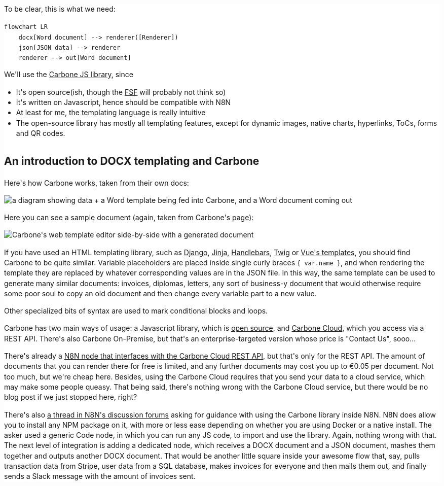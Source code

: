 To be clear, this is what we need:

```mermaid
flowchart LR
	docx[Word document] --> renderer([Renderer])
	json[JSON data] --> renderer
	renderer --> out[Word document]
```

We'll use the [Carbone JS library](https://github.com/carboneio/carbone), since 

* It's open source(ish, though the [FSF](https://www.fsf.org/) will probably not think so)
* It's written on Javascript, hence should be compatible with N8N
* At least for me, the templating language is really intuitive
* The open-source library has mostly all templating features, except for dynamic images, native charts, hyperlinks, ToCs, forms and QR codes.

## An introduction to DOCX templating and Carbone

Here's how Carbone works, taken from their own docs:

![a diagram showing data + a Word template being fed into Carbone, and a Word document coming out](https://carbone.io/img/doc/carboneWorkflow.svg)

Here you can see a sample document (again, taken from Carbone's page):

![Carbone's web template editor side-by-side with a generated document](https://carbone.io/img/demo-design.gif)

If you have used an HTML templating library, such as [Django](https://docs.djangoproject.com/en/4.2/ref/templates/language/#templates), [Jinja](https://jinja.palletsprojects.com/en/3.1.x/templates/#synopsis), [Handlebars](https://handlebarsjs.com/guide/#what-is-handlebars), [Twig](https://twig.symfony.com/doc/3.x/templates.html#synopsis) or [Vue's templates](https://vuejs.org/guide/essentials/template-syntax.html#text-interpolation), you should find Carbone to be quite similar. Variable placeholders are placed inside single curly braces `{ var.name }`, and when rendering the template they are replaced by whatever corresponding values are in the JSON file. In this way, the same template can be used to generate many similar documents: invoices, diplomas, letters, any sort of business-y document that would otherwise require some poor soul to copy an old document and then change every variable part to a new value.

Other specialized bits of syntax are used to mark conditional blocks and loops.

Carbone has two main ways of usage: a Javascript library, which is [open source](https://github.com/carboneio/carbone), and [Carbone Cloud](https://carbone.io/pricing.html), which you access via a REST API. There's also Carbone On-Premise, but that's an enterprise-targeted version whose price is "Contact Us", sooo...

There's already a [N8N node that interfaces with the Carbone Cloud REST API](https://github.com/SpaghettiBridge/n8n-nodes-carbone), but that's only for the REST API. The amount of documents that you can render there for free is limited, and any further documents may cost you up to €0.05 per document. Not too much, but we're cheap here. Besides, using the Carbone Cloud requires that you send your data to a cloud service, which may make some people queasy. That being said, there's nothing wrong with the Carbone Cloud service, but there would be no blog post if we just stopped here, right?

There's also [a thread in N8N's discussion forums](https://community.n8n.io/t/installing-the-external-module-carbone-io/14517/4) asking for guidance with using the Carbone library inside N8N. N8N does allow you to install any NPM package on it, with more or less ease depending on whether you are using Docker or a native install. The asker used a generic Code node, in which you can run any JS code, to import and use the library. Again, nothing wrong with that. The next level of integration is adding a dedicated node, which receives a DOCX document and a JSON document, mashes them together and outputs another DOCX document. That would be another little square inside your awesome flow that, say, pulls transaction data from Stripe, user data from a SQL database, makes invoices for everyone and then mails them out, and finally sends a Slack message with the amount of invoices sent.
